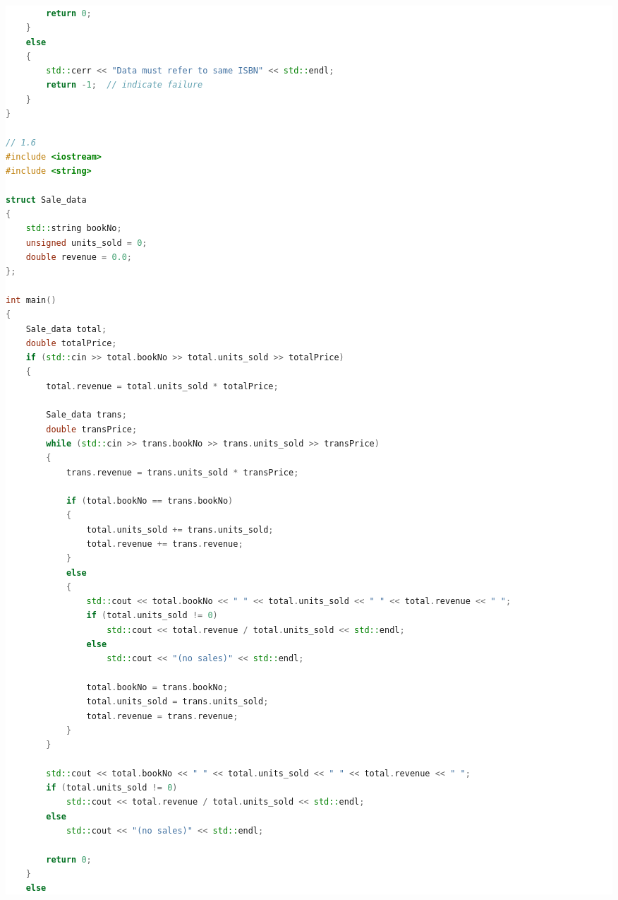 ```cpp
        return 0;
    }
    else
    {
        std::cerr << "Data must refer to same ISBN" << std::endl;
        return -1;  // indicate failure
    }
}

// 1.6
#include <iostream>
#include <string>

struct Sale_data
{
    std::string bookNo;
    unsigned units_sold = 0;
    double revenue = 0.0;
};

int main()
{
    Sale_data total;
    double totalPrice;
    if (std::cin >> total.bookNo >> total.units_sold >> totalPrice)
    {
        total.revenue = total.units_sold * totalPrice;

        Sale_data trans;
        double transPrice;
        while (std::cin >> trans.bookNo >> trans.units_sold >> transPrice)
        {
            trans.revenue = trans.units_sold * transPrice;

            if (total.bookNo == trans.bookNo)
            {
                total.units_sold += trans.units_sold;
                total.revenue += trans.revenue;
            }
            else
            {
                std::cout << total.bookNo << " " << total.units_sold << " " << total.revenue << " ";
                if (total.units_sold != 0)
                    std::cout << total.revenue / total.units_sold << std::endl;
                else
                    std::cout << "(no sales)" << std::endl;

                total.bookNo = trans.bookNo;
                total.units_sold = trans.units_sold;
                total.revenue = trans.revenue;
            }
        }

        std::cout << total.bookNo << " " << total.units_sold << " " << total.revenue << " ";
        if (total.units_sold != 0)
            std::cout << total.revenue / total.units_sold << std::endl;
        else
            std::cout << "(no sales)" << std::endl;

        return 0;
    }
    else
```